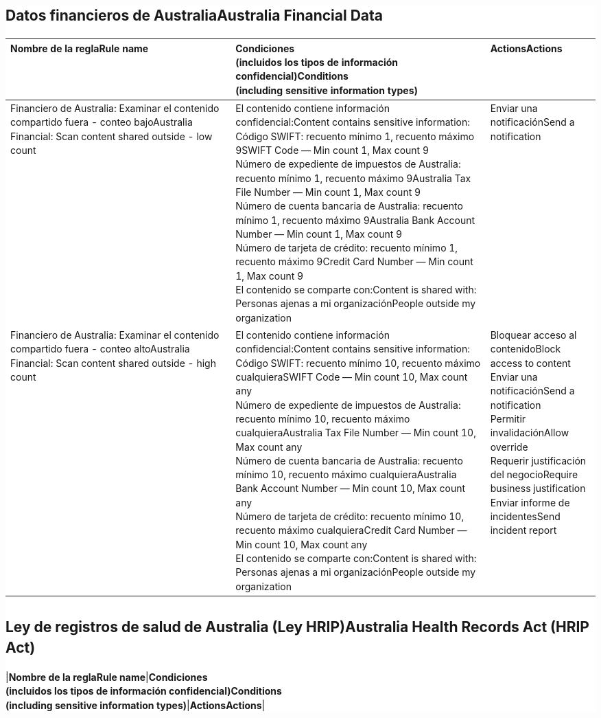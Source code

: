 ## <a name="australia-financial-data"></a><span data-ttu-id="1c366-107">Datos financieros de Australia</span><span class="sxs-lookup"><span data-stu-id="1c366-107">Australia Financial Data</span></span>

|<span data-ttu-id="1c366-108">**Nombre de la regla**</span><span class="sxs-lookup"><span data-stu-id="1c366-108">**Rule name**</span></span>|<span data-ttu-id="1c366-109">**Condiciones <br/> (incluidos los tipos de información confidencial)**</span><span class="sxs-lookup"><span data-stu-id="1c366-109">**Conditions  <br/> (including sensitive information types)**</span></span>|<span data-ttu-id="1c366-110">**Actions**</span><span class="sxs-lookup"><span data-stu-id="1c366-110">**Actions**</span></span>|
|:-----|:-----|:-----|
|<span data-ttu-id="1c366-111">Financiero de Australia: Examinar el contenido compartido fuera - conteo bajo</span><span class="sxs-lookup"><span data-stu-id="1c366-111">Australia Financial: Scan content shared outside - low count</span></span>  <br/> | <span data-ttu-id="1c366-112">El contenido contiene información confidencial:</span><span class="sxs-lookup"><span data-stu-id="1c366-112">Content contains sensitive information:</span></span>  <br/>  <span data-ttu-id="1c366-113">Código SWIFT: recuento mínimo 1, recuento máximo 9</span><span class="sxs-lookup"><span data-stu-id="1c366-113">SWIFT Code — Min count 1, Max count 9</span></span>  <br/>  <span data-ttu-id="1c366-114">Número de expediente de impuestos de Australia: recuento mínimo 1, recuento máximo 9</span><span class="sxs-lookup"><span data-stu-id="1c366-114">Australia Tax File Number — Min count 1, Max count 9</span></span>  <br/>  <span data-ttu-id="1c366-115">Número de cuenta bancaria de Australia: recuento mínimo 1, recuento máximo 9</span><span class="sxs-lookup"><span data-stu-id="1c366-115">Australia Bank Account Number — Min count 1, Max count 9</span></span>  <br/>  <span data-ttu-id="1c366-116">Número de tarjeta de crédito: recuento mínimo 1, recuento máximo 9</span><span class="sxs-lookup"><span data-stu-id="1c366-116">Credit Card Number — Min count 1, Max count 9</span></span>  <br/>  <span data-ttu-id="1c366-117">El contenido se comparte con:</span><span class="sxs-lookup"><span data-stu-id="1c366-117">Content is shared with:</span></span>  <br/>  <span data-ttu-id="1c366-118">Personas ajenas a mi organización</span><span class="sxs-lookup"><span data-stu-id="1c366-118">People outside my organization</span></span>  <br/> |<span data-ttu-id="1c366-119">Enviar una notificación</span><span class="sxs-lookup"><span data-stu-id="1c366-119">Send a notification</span></span>  <br/> |
|<span data-ttu-id="1c366-120">Financiero de Australia: Examinar el contenido compartido fuera - conteo alto</span><span class="sxs-lookup"><span data-stu-id="1c366-120">Australia Financial: Scan content shared outside - high count</span></span>  <br/> | <span data-ttu-id="1c366-121">El contenido contiene información confidencial:</span><span class="sxs-lookup"><span data-stu-id="1c366-121">Content contains sensitive information:</span></span>  <br/>  <span data-ttu-id="1c366-122">Código SWIFT: recuento mínimo 10, recuento máximo cualquiera</span><span class="sxs-lookup"><span data-stu-id="1c366-122">SWIFT Code — Min count 10, Max count any</span></span>  <br/>  <span data-ttu-id="1c366-123">Número de expediente de impuestos de Australia: recuento mínimo 10, recuento máximo cualquiera</span><span class="sxs-lookup"><span data-stu-id="1c366-123">Australia Tax File Number — Min count 10, Max count any</span></span>  <br/>  <span data-ttu-id="1c366-124">Número de cuenta bancaria de Australia: recuento mínimo 10, recuento máximo cualquiera</span><span class="sxs-lookup"><span data-stu-id="1c366-124">Australia Bank Account Number — Min count 10, Max count any</span></span>  <br/>  <span data-ttu-id="1c366-125">Número de tarjeta de crédito: recuento mínimo 10, recuento máximo cualquiera</span><span class="sxs-lookup"><span data-stu-id="1c366-125">Credit Card Number — Min count 10, Max count any</span></span>  <br/>  <span data-ttu-id="1c366-126">El contenido se comparte con:</span><span class="sxs-lookup"><span data-stu-id="1c366-126">Content is shared with:</span></span>  <br/>  <span data-ttu-id="1c366-127">Personas ajenas a mi organización</span><span class="sxs-lookup"><span data-stu-id="1c366-127">People outside my organization</span></span>  <br/> | <span data-ttu-id="1c366-128">Bloquear acceso al contenido</span><span class="sxs-lookup"><span data-stu-id="1c366-128">Block access to content</span></span>  <br/>  <span data-ttu-id="1c366-129">Enviar una notificación</span><span class="sxs-lookup"><span data-stu-id="1c366-129">Send a notification</span></span>  <br/>  <span data-ttu-id="1c366-130">Permitir invalidación</span><span class="sxs-lookup"><span data-stu-id="1c366-130">Allow override</span></span>  <br/>  <span data-ttu-id="1c366-131">Requerir justificación del negocio</span><span class="sxs-lookup"><span data-stu-id="1c366-131">Require business justification</span></span>  <br/>  <span data-ttu-id="1c366-132">Enviar informe de incidentes</span><span class="sxs-lookup"><span data-stu-id="1c366-132">Send incident report</span></span>  <br/> |
   
## <a name="australia-health-records-act-hrip-act"></a><span data-ttu-id="1c366-133">Ley de registros de salud de Australia (Ley HRIP)</span><span class="sxs-lookup"><span data-stu-id="1c366-133">Australia Health Records Act (HRIP Act)</span></span>

|<span data-ttu-id="1c366-134">**Nombre de la regla**</span><span class="sxs-lookup"><span data-stu-id="1c366-134">**Rule name**</span></span>|<span data-ttu-id="1c366-135">**Condiciones <br/> (incluidos los tipos de información confidencial)**</span><span class="sxs-lookup"><span data-stu-id="1c366-135">**Conditions  <br/> (including sensitive information types)**</span></span>|<span data-ttu-id="1c366-136">**Actions**</span><span class="sxs-lookup"><span data-stu-id="1c366-136">**Actions**</span></span>|